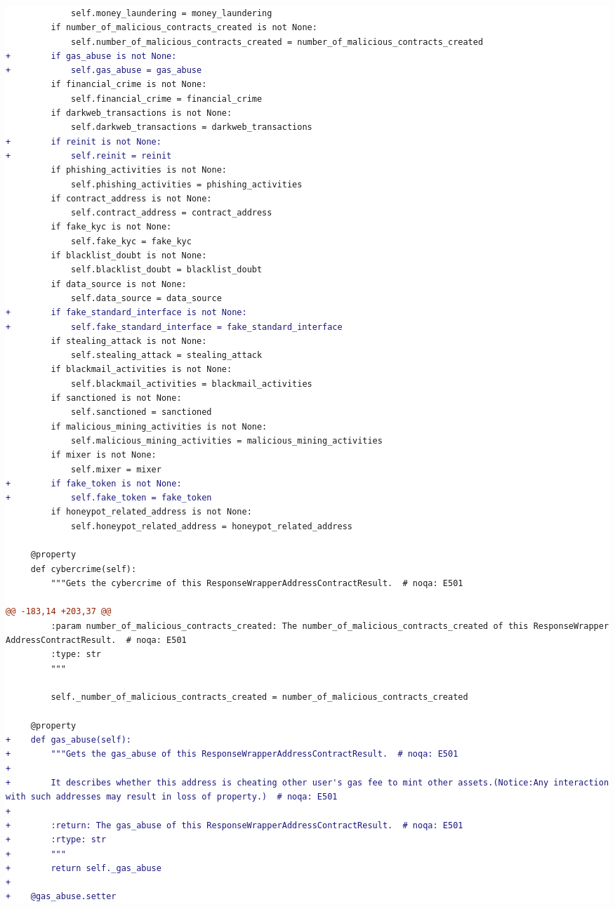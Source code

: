 ```diff
             self.money_laundering = money_laundering
         if number_of_malicious_contracts_created is not None:
             self.number_of_malicious_contracts_created = number_of_malicious_contracts_created
+        if gas_abuse is not None:
+            self.gas_abuse = gas_abuse
         if financial_crime is not None:
             self.financial_crime = financial_crime
         if darkweb_transactions is not None:
             self.darkweb_transactions = darkweb_transactions
+        if reinit is not None:
+            self.reinit = reinit
         if phishing_activities is not None:
             self.phishing_activities = phishing_activities
         if contract_address is not None:
             self.contract_address = contract_address
         if fake_kyc is not None:
             self.fake_kyc = fake_kyc
         if blacklist_doubt is not None:
             self.blacklist_doubt = blacklist_doubt
         if data_source is not None:
             self.data_source = data_source
+        if fake_standard_interface is not None:
+            self.fake_standard_interface = fake_standard_interface
         if stealing_attack is not None:
             self.stealing_attack = stealing_attack
         if blackmail_activities is not None:
             self.blackmail_activities = blackmail_activities
         if sanctioned is not None:
             self.sanctioned = sanctioned
         if malicious_mining_activities is not None:
             self.malicious_mining_activities = malicious_mining_activities
         if mixer is not None:
             self.mixer = mixer
+        if fake_token is not None:
+            self.fake_token = fake_token
         if honeypot_related_address is not None:
             self.honeypot_related_address = honeypot_related_address
 
     @property
     def cybercrime(self):
         """Gets the cybercrime of this ResponseWrapperAddressContractResult.  # noqa: E501
 
@@ -183,14 +203,37 @@
         :param number_of_malicious_contracts_created: The number_of_malicious_contracts_created of this ResponseWrapperAddressContractResult.  # noqa: E501
         :type: str
         """
 
         self._number_of_malicious_contracts_created = number_of_malicious_contracts_created
 
     @property
+    def gas_abuse(self):
+        """Gets the gas_abuse of this ResponseWrapperAddressContractResult.  # noqa: E501
+
+        It describes whether this address is cheating other user's gas fee to mint other assets.(Notice:Any interaction with such addresses may result in loss of property.)  # noqa: E501
+
+        :return: The gas_abuse of this ResponseWrapperAddressContractResult.  # noqa: E501
+        :rtype: str
+        """
+        return self._gas_abuse
+
+    @gas_abuse.setter
```
